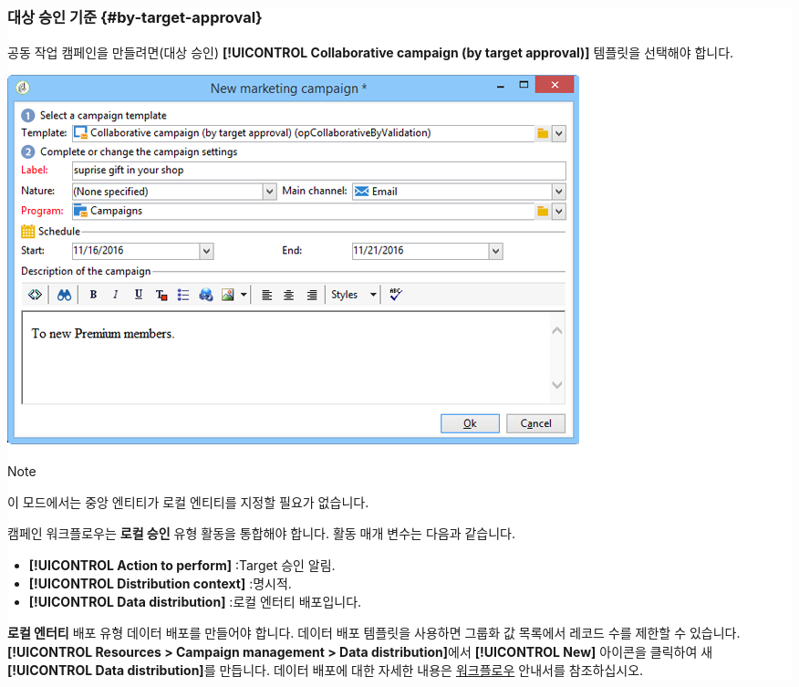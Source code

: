 ### 대상 승인 기준 {#by-target-approval}

공동 작업 캠페인을 만들려면(대상 승인) **[!UICONTROL Collaborative campaign (by target approval)]** 템플릿을 선택해야 합니다.

![](assets/mkg_dist_mutual_op_by_valid.png)

>[!NOTE]
>
>이 모드에서는 중앙 엔티티가 로컬 엔티티를 지정할 필요가 없습니다.

캠페인 워크플로우는 **로컬 승인** 유형 활동을 통합해야 합니다. 활동 매개 변수는 다음과 같습니다.

* **[!UICONTROL Action to perform]** :Target 승인 알림.
* **[!UICONTROL Distribution context]** :명시적.
* **[!UICONTROL Data distribution]** :로컬 엔터티 배포입니다.

**로컬 엔터티** 배포 유형 데이터 배포를 만들어야 합니다. 데이터 배포 템플릿을 사용하면 그룹화 값 목록에서 레코드 수를 제한할 수 있습니다. **[!UICONTROL Resources > Campaign management > Data distribution]**&#x200B;에서 **[!UICONTROL New]** 아이콘을 클릭하여 새 **[!UICONTROL Data distribution]**&#x200B;를 만듭니다. 데이터 배포에 대한 자세한 내용은 [워크플로우](../../workflow/using/using-the-local-approval-activity.md#step-1--creating-the-data-distribution-template-) 안내서를 참조하십시오.
